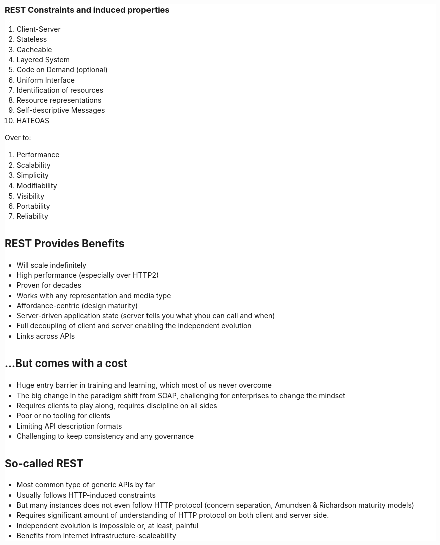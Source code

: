 ### REST Constraints and induced properties

1. Client-Server
2. Stateless
3. Cacheable
4. Layered System
5. Code on Demand (optional)
6. Uniform Interface
  1. Identification of resources
  2. Resource representations
  3. Self-descriptive Messages
  4. HATEOAS

Over to:

1. Performance
2. Scalability
3. Simplicity
4. Modifiability
5. Visibility
6. Portability
7. Reliability


## REST Provides Benefits

* Will scale indefinitely
* High performance (especially over HTTP2)
* Proven for decades
* Works with any representation and media type
* Affordance-centric (design maturity)
* Server-driven application state (server tells you what yhou can call and when)
* Full decoupling of client and server enabling the independent evolution
* Links across APIs

## ...But comes with a cost

* Huge entry barrier in training and learning, which most of us never overcome
* The big change in the paradigm shift from SOAP, challenging for enterprises to change the mindset
* Requires clients to play along, requires discipline on all sides
* Poor or no tooling for clients
* Limiting API description formats
* Challenging to keep consistency and any governance

## So-called REST

* Most common type of generic APIs by far
* Usually follows HTTP-induced constraints
* But many instances does not even follow HTTP protocol (concern separation, Amundsen & Richardson maturity models)
* Requires significant amount of understanding of HTTP protocol on both client and server side.
* Independent evolution is impossible or, at least, painful
* Benefits from internet infrastructure-scaleability
